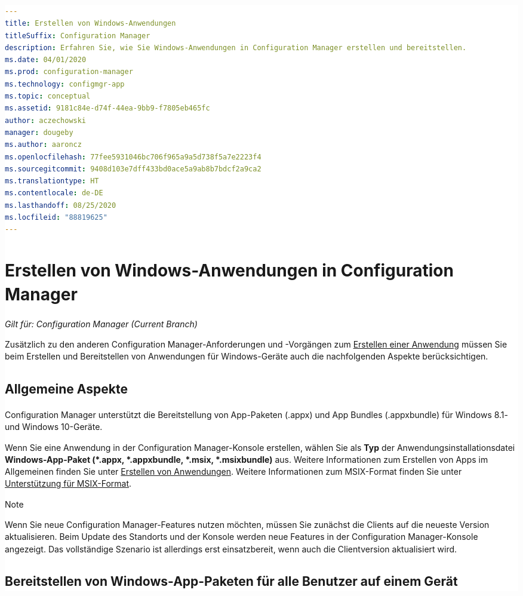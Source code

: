 ```yaml
---
title: Erstellen von Windows-Anwendungen
titleSuffix: Configuration Manager
description: Erfahren Sie, wie Sie Windows-Anwendungen in Configuration Manager erstellen und bereitstellen.
ms.date: 04/01/2020
ms.prod: configuration-manager
ms.technology: configmgr-app
ms.topic: conceptual
ms.assetid: 9181c84e-d74f-44ea-9bb9-f7805eb465fc
author: aczechowski
manager: dougeby
ms.author: aaroncz
ms.openlocfilehash: 77fee5931046bc706f965a9a5d738f5a7e2223f4
ms.sourcegitcommit: 9408d103e7dff433bd0ace5a9ab8b7bdcf2a9ca2
ms.translationtype: HT
ms.contentlocale: de-DE
ms.lasthandoff: 08/25/2020
ms.locfileid: "88819625"
---
```

# <a name="create-windows-applications-in-configuration-manager"></a>Erstellen von Windows-Anwendungen in Configuration Manager

*Gilt für: Configuration Manager (Current Branch)*

Zusätzlich zu den anderen Configuration Manager-Anforderungen und -Vorgängen zum [Erstellen einer Anwendung](../deploy-use/create-applications.md) müssen Sie beim Erstellen und Bereitstellen von Anwendungen für Windows-Geräte auch die nachfolgenden Aspekte berücksichtigen.  

## <a name="general-considerations"></a><a name="bkmk_general"></a> Allgemeine Aspekte  

Configuration Manager unterstützt die Bereitstellung von App-Paketen (.appx) und App Bundles (.appxbundle) für Windows 8.1- und Windows 10-Geräte.

Wenn Sie eine Anwendung in der Configuration Manager-Konsole erstellen, wählen Sie als **Typ** der Anwendungsinstallationsdatei **Windows-App-Paket (\*.appx, \*.appxbundle, \*.msix, \*.msixbundle)** aus. Weitere Informationen zum Erstellen von Apps im Allgemeinen finden Sie unter [Erstellen von Anwendungen](../deploy-use/create-applications.md). Weitere Informationen zum MSIX-Format finden Sie unter [Unterstützung für MSIX-Format](#bkmk_msix).

> [!Note]  
> Wenn Sie neue Configuration Manager-Features nutzen möchten, müssen Sie zunächst die Clients auf die neueste Version aktualisieren. Beim Update des Standorts und der Konsole werden neue Features in der Configuration Manager-Konsole angezeigt. Das vollständige Szenario ist allerdings erst einsatzbereit, wenn auch die Clientversion aktualisiert wird.  

## <a name="provision-windows-app-packages-for-all-users-on-a-device"></a><a name="bkmk_provision"></a> Bereitstellen von Windows-App-Paketen für alle Benutzer auf einem Gerät

